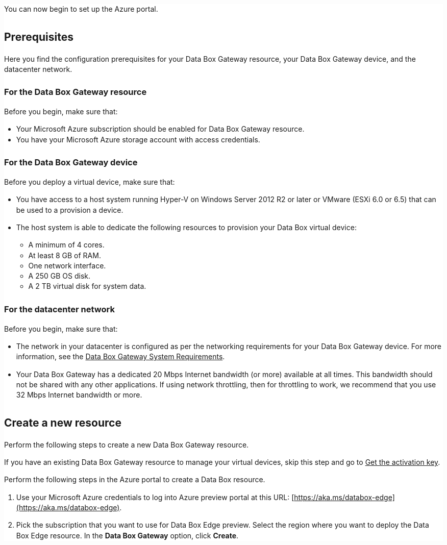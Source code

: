 You can now begin to set up the Azure portal.

## Prerequisites

Here you find the configuration prerequisites for your Data Box Gateway resource, your Data Box Gateway device, and the datacenter network.

### For the Data Box Gateway resource

Before you begin, make sure that:

* Your Microsoft Azure subscription should be enabled for Data Box Gateway resource.
* You have your Microsoft Azure storage account with access credentials.

### For the Data Box Gateway device

Before you deploy a virtual device, make sure that:

* You have access to a host system running Hyper-V on Windows Server 2012 R2 or later or VMware (ESXi 6.0 or 6.5) that can be used to a provision a device.
* The host system is able to dedicate the following resources to provision your Data Box virtual device:
  
  * A minimum of 4 cores.
  * At least 8 GB of RAM. 
  * One network interface.
  * A 250 GB OS disk.
  * A 2 TB virtual disk for system data.

### For the datacenter network

Before you begin, make sure that:

* The network in your datacenter is configured as per the networking requirements for your Data Box Gateway device. For more information, see the [Data Box Gateway System Requirements](data-box-gateway-system-requirements.md).

* Your Data Box Gateway has a dedicated 20 Mbps Internet bandwidth (or more) available at all times. This bandwidth should not be shared with any other applications. If using network throttling, then for throttling to work, we recommend that you use 32 Mbps Internet bandwidth or more.

## Create a new resource

Perform the following steps to create a new Data Box Gateway resource. 

If you have an existing Data Box Gateway resource to manage your virtual devices, skip this step and go to [Get the activation key](#get-the-activation-key).

Perform the following steps in the Azure portal to create a Data Box resource.
1. Use your Microsoft Azure credentials to log into Azure preview portal at this URL: [https://aka.ms/databox-edge](https://aka.ms/databox-edge). 

2. Pick the subscription that you want to use for Data Box Edge preview. Select the region where you want to deploy the Data Box Edge resource. In the **Data Box Gateway** option, click **Create**.
